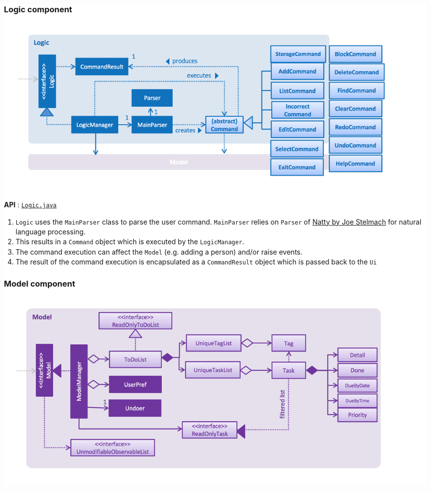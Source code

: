 ### Logic component

<img src="images/LogicClassDiagram.png" width="800"><br>

**API** : [`Logic.java`](../src/main/java/seedu/cmdo/logic/Logic.java)

1. `Logic` uses the `MainParser` class to parse the user command. `MainParser` relies on `Parser` of [Natty by Joe Stelmach](https://github.com/joestelmach/natty) for natural language processing.
2. This results in a `Command` object which is executed by the `LogicManager`.
3. The command execution can affect the `Model` (e.g. adding a person) and/or raise events.
4. The result of the command execution is encapsulated as a `CommandResult` object which is passed back to the `Ui`

### Model component

<img src="images/ModelClassDiagram.png" width="800"><br>
